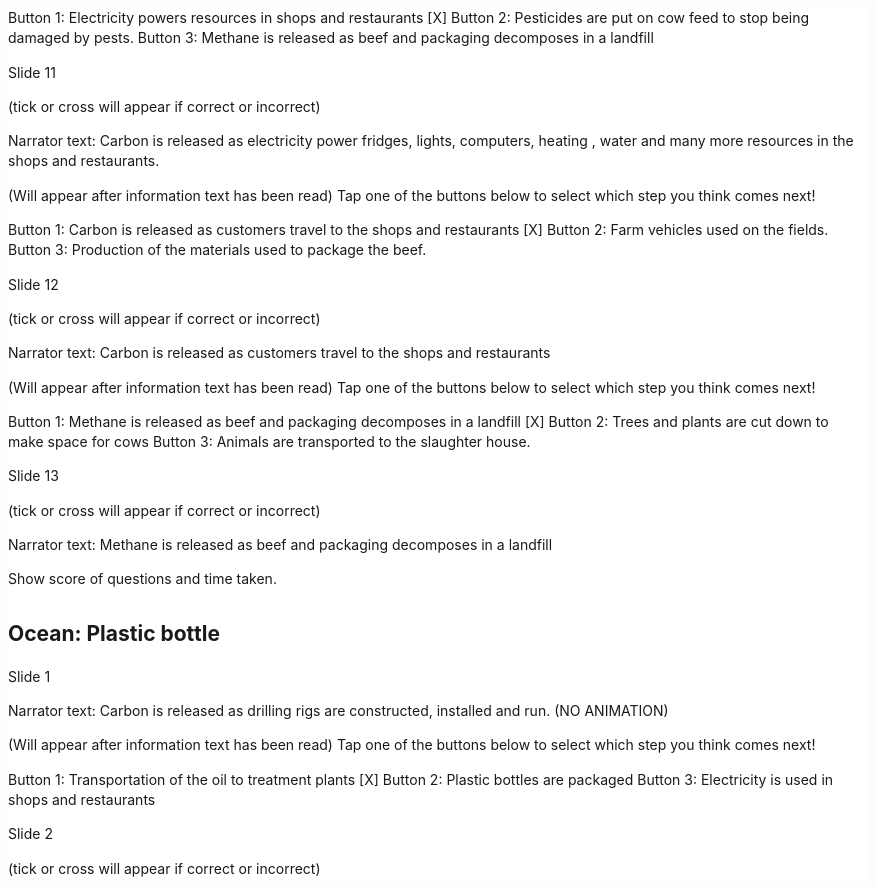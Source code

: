 Button 1: Electricity powers resources in shops and restaurants  [X]
Button 2: Pesticides are put on cow feed to stop being damaged by pests.
Button 3:  Methane is released as beef and packaging decomposes in a landfill 


Slide 11

(tick or cross will appear if correct or incorrect)

Narrator text:  Carbon is released as electricity power fridges, lights, computers, heating , water and many more  resources in the shops and restaurants.

(Will appear after information text has been read)  Tap one of the buttons below to select which step you think comes next!

Button 1: Carbon is released as customers travel to the shops and restaurants  [X]
Button 2: Farm vehicles used on the fields.
Button 3: Production of the materials used to package the beef.


Slide 12

(tick or cross will appear if correct or incorrect)

Narrator text:  Carbon is released as customers travel to the shops and restaurants

(Will appear after information text has been read)  Tap one of the buttons below to select which step you think comes next!

Button 1:  Methane is released as beef and packaging decomposes in a landfill  [X]
Button 2: Trees and plants are cut down to make space for cows 
Button 3: Animals are transported to the slaughter house.


Slide 13

(tick or cross will appear if correct or incorrect)

Narrator text:  Methane is released as beef and packaging decomposes in a landfill


Show score of questions and time taken.


## Ocean: Plastic bottle

Slide 1

Narrator text: Carbon is released as drilling rigs are constructed, installed and run.  (NO ANIMATION)

(Will appear after information text has been read)  Tap one of the buttons below to select which step you think comes next!

Button 1: Transportation of the oil to treatment plants [X]
Button 2: Plastic bottles are packaged
Button 3: Electricity is used in shops and restaurants

Slide 2

(tick or cross will appear if correct or incorrect)
